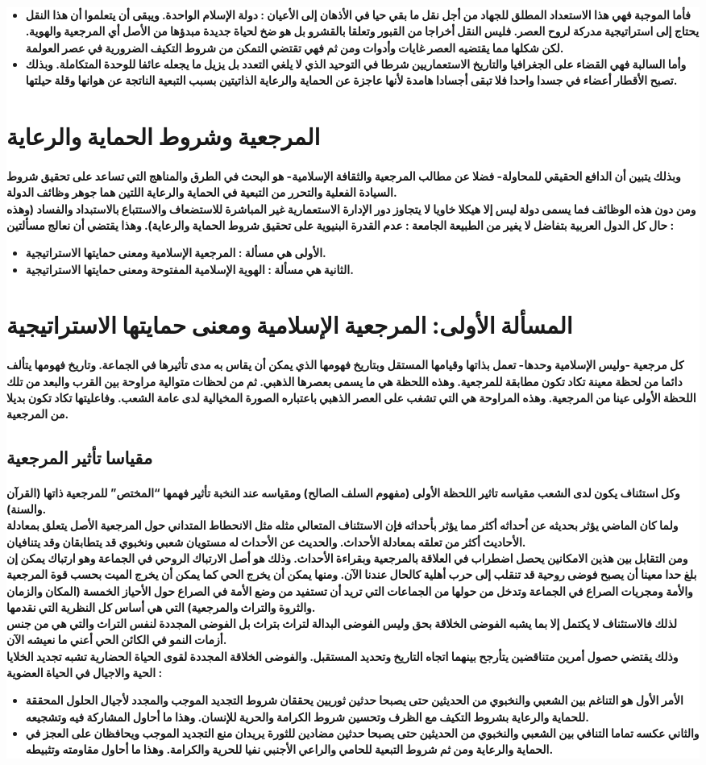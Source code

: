 * **فأما الموجبة فهي هذا الاستعداد المطلق للجهاد من أجل نقل ما بقي حيا في الأذهان إلى الأعيان : دولة الإسلام الواحدة. ويبقى أن يتعلموا أن هذا النقل يحتاج إلى استراتيجية مدركة لروح العصر. فليس النقل أخراجا من القبور وتعلقا بالقشرو بل هو ضخ لحياة جديدة مبدؤها من الأصل أي المرجعية والهوية. لكن شكلها مما يقتضيه العصر غايات وأدوات ومن ثم فهي تقتضي التمكن من شروط التكيف الضرورية في عصر العولمة.**
* **وأما السالبة فهي القضاء على الجغرافيا والتاريخ الاستعماريين شرطا في التوحيد الذي لا يلغي التعدد بل يزيل ما يجعله عائفا للوحدة المتكاملة. وبذلك تصبح الأقطار أعضاء في جسدا واحدا فلا تبقى أجسادا هامدة لأنها عاجزة عن الحماية والرعاية الذاتيتين بسبب التبعية الناتجة عن هوانها وقلة حيلتها.**

# المرجعية وشروط الحماية والرعاية

**وبذلك يتبين أن الدافع الحقيقي للمحاولة- فضلا عن مطالب المرجعية والثقافة الإسلامية- هو البحث في الطرق والمناهج التي تساعد على تحقيق شروط السيادة الفعلية والتحرر من التبعية في الحماية والرعاية اللتين هما جوهر وظائف الدولة.  
ومن دون هذه الوظائف فما يسمى دولة ليس إلا هيكلا خاويا لا يتجاوز دور الإدارة الاستعمارية غير المباشرة للاستضعاف والاستتباع بالاستبداد والفساد (وهذه حال كل الدول العربية بتفاضل لا يغير من الطبيعة الجامعة : عدم القدرة البنيوية على تحقيق شروط الحماية والرعاية). وهذا يقتضي أن نعالج مسألتين :**

* **الأولى هي مسألة : المرجعية الإسلامية ومعنى حمايتها الاستراتيجية.**
* **الثانية هي مسألة : الهوية الإسلامية المفتوحة ومعنى حمايتها الاستراتيجية.**

# المسألة الأولى: المرجعية الإسلامية ومعنى حمايتها الاستراتيجية

**كل مرجعية -وليس الإسلامية وحدها- تعمل بذاتها وقيامها المستقل وبتاريخ فهومها الذي يمكن أن يقاس به مدى تأثيرها في الجماعة. وتاريخ فهومها يتألف دائما من لحظة معينة تكاد تكون مطابقة للمرجعية. وهذه اللحظة هي ما يسمى بعصرها الذهبي. ثم من لحظات متوالية مراوحة بين القرب والبعد من تلك اللحظة الأولى عينا من المرجعية. وهذه المراوحة هي التي تشغب على العصر الذهبي باعتباره الصورة المخيالية لدى عامة الشعب. وفاعليتها تكاد تكون بديلا من المرجعية.**

## مقياسا تأثير المرجعية

**وكل استئناف يكون لدى الشعب مقياسه تاثير اللحظة الأولى (مفهوم السلف الصالح) ومقياسه عند النخبة تأثير فهمها “المختص” للمرجعية ذاتها (القرآن والسنة).  
ولما كان الماضي يؤثر بحديثه عن أحداثه أكثر مما يؤثر بأحداثه فإن الاستئناف المتعالي مثله مثل الانحطاط المتداني حول المرجعية الأصل يتعلق بمعادلة الأحاديث أكثر من تعلقه بمعادلة الأحداث. والحديث عن الأحداث له مستويان شعبي ونخبوي قد يتطابقان وقد يتنافيان.  
ومن التقابل بين هذين الامكانين يحصل اضطراب في العلاقة بالمرجعية وبقراءة الأحداث. وذلك هو أصل الارتباك الروحي في الجماعة وهو ارتباك يمكن إن بلغ حدا معينا أن يصبح فوضى روحية قد تنقلب إلى حرب أهلية كالحال عندنا الآن. ومنها يمكن أن يخرج الحي كما يمكن أن يخرج الميت بحسب قوة المرجعية والأمة ومجريات الصراع في الجماعة وتدخل من حولها من الجماعات التي تريد أن تستفيد من وضع الأمة في الصراع حول الأحياز الخمسة (المكان والزمان والثروة والتراث والمرجعية) التي هي أساس كل النظرية التي نقدمها.  
لذلك فالاستئناف لا يكتمل إلا بما يشبه الفوضى الخلاقة بحق وليس الفوضى البدالة لتراث بتراث بل الفوضى المجددة لنفس التراث والتي هي من جنس أزمات النمو في الكائن الحي أعني ما نعيشه الآن.  
وذلك يقتضي حصول أمرين متناقضين يتأرجح بينهما اتجاه التاريخ وتحديد المستقبل. والفوضى الخلاقة المجددة لقوى الحياة الحضارية تشبه تجديد الخلايا الحية والاجيال في الحياة العضوية :**

* **الأمر الأول هو التناغم بين الشعبي والنخبوي من الحديثين حتى يصبحا حدثين ثوريين يحققان شروط التجديد الموجب والمجدد لأجيال الحلول المحققة للحماية والرعاية بشروط التكيف مع الظرف وتحسين شروط الكرامة والحرية للإنسان. وهذا ما أحاول المشاركة فيه وتشجيعه.**
* **والثاني عكسه تماما التنافي بين الشعبي والنخبوي من الحديثين حتى يصبحا حدثين مضادين للثورة يريدان منع التجديد الموجب ويحافظان على العجز في الحماية والرعاية ومن ثم شروط التبعية للحامي والراعي الأجنبي نفيا للحرية والكرامة. وهذا ما أحاول مقاومته وتثبيطه.**
